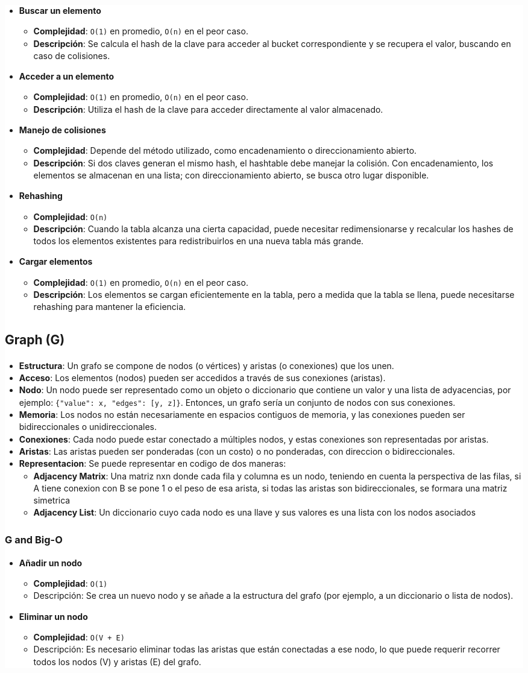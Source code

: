 - **Buscar un elemento**
  - **Complejidad**: `O(1)` en promedio, `O(n)` en el peor caso.
  - **Descripción**: Se calcula el hash de la clave para acceder al bucket correspondiente y se recupera el valor, buscando en caso de colisiones.

- **Acceder a un elemento**
  - **Complejidad**: `O(1)` en promedio, `O(n)` en el peor caso.
  - **Descripción**: Utiliza el hash de la clave para acceder directamente al valor almacenado.

- **Manejo de colisiones**
  - **Complejidad**: Depende del método utilizado, como encadenamiento o direccionamiento abierto.
  - **Descripción**: Si dos claves generan el mismo hash, el hashtable debe manejar la colisión. Con encadenamiento, los elementos se almacenan en una lista; con direccionamiento abierto, se busca otro lugar disponible.

- **Rehashing**
  - **Complejidad**: `O(n)`
  - **Descripción**: Cuando la tabla alcanza una cierta capacidad, puede necesitar redimensionarse y recalcular los hashes de todos los elementos existentes para redistribuirlos en una nueva tabla más grande.

- **Cargar elementos**
  - **Complejidad**: `O(1)` en promedio, `O(n)` en el peor caso.
  - **Descripción**: Los elementos se cargan eficientemente en la tabla, pero a medida que la tabla se llena, puede necesitarse rehashing para mantener la eficiencia.

## Graph (G)
- **Estructura**: Un grafo se compone de nodos (o vértices) y aristas (o conexiones) que los unen.
- **Acceso**: Los elementos (nodos) pueden ser accedidos a través de sus conexiones (aristas).
- **Nodo**: Un nodo puede ser representado como un objeto o diccionario que contiene un valor y una lista de adyacencias, por ejemplo: `{"value": x, "edges": [y, z]}`. Entonces, un grafo sería un conjunto de nodos con sus conexiones.
- **Memoria**: Los nodos no están necesariamente en espacios contiguos de memoria, y las conexiones pueden ser bidireccionales o unidireccionales.
- **Conexiones**: Cada nodo puede estar conectado a múltiples nodos, y estas conexiones son representadas por aristas.
- **Aristas**: Las aristas pueden ser ponderadas (con un costo) o no ponderadas, con direccion o bidireccionales.
- **Representacion**: Se puede representar en codigo de dos maneras:
  - **Adjacency Matrix**: Una matriz nxn donde cada fila y columna es un nodo, teniendo en cuenta la perspectiva de las filas, si A tiene conexion con B se pone 1 o el peso de esa arista, si todas las aristas son bidireccionales, se formara una matriz simetrica
  - **Adjacency List**: Un diccionario cuyo cada nodo es una llave y sus valores es una lista con los nodos asociados

### G and Big-O
- **Añadir un nodo**
  - **Complejidad**: `O(1)`
  - Descripción: Se crea un nuevo nodo y se añade a la estructura del grafo (por ejemplo, a un diccionario o lista de nodos).

- **Eliminar un nodo**
  - **Complejidad**: `O(V + E)`
  - Descripción: Es necesario eliminar todas las aristas que están conectadas a ese nodo, lo que puede requerir recorrer todos los nodos (V) y aristas (E) del grafo.
